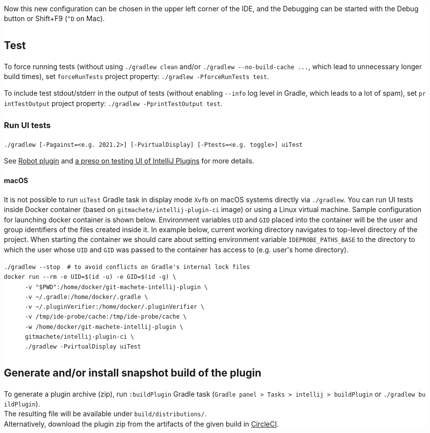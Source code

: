 Now this new configuration can be chosen in the upper left corner of the IDE, and the Debugging can be started with the Debug button or Shift+F9 (`^D` on Mac).


## Test

To force running tests (without using `./gradlew clean` and/or `./gradlew --no-build-cache ...`, which lead to unnecessary longer build times),
set `forceRunTests` project property: `./gradlew -PforceRunTests test`.

To include test stdout/stderr in the output of tests (without enabling `--info` log level in Gradle, which leads to a lot of spam),
set `printTestOutput` project property: `./gradlew -PprintTestOutput test`.

### Run UI tests

```shell
./gradlew [-Pagainst=<e.g. 2021.2>] [-PvirtualDisplay] [-Ptests=<e.g. toggle>] uiTest
```

See [Robot plugin](https://github.com/JetBrains/intellij-ui-test-robot)
and [a preso on testing UI of IntelliJ Plugins](https://slides.com/plipski/intellij-plugin-ui-testing) for more details.

#### macOS

It is not possible to run `uiTest` Gradle task in display mode `Xvfb` on macOS systems directly via `./gradlew`.
You can run UI tests inside Docker container (based on `gitmachete/intellij-plugin-ci` image) or using a Linux virtual machine.
Sample configuration for launching docker container is shown below. Environment variables `UID` and `GID` placed into the container will be the user and group identifiers
of the files created inside it. In example below, current working directory navigates to top-level directory of the project. When starting the container we should care about setting
environment variable `IDEPROBE_PATHS_BASE` to the directory to which the user whose `UID` and `GID` was passed to the container has access to (e.g. user's home directory).
```shell
./gradlew --stop  # to avoid conflicts on Gradle's internal lock files
docker run --rm -e UID=$(id -u) -e GID=$(id -g) \
      -v "$PWD":/home/docker/git-machete-intellij-plugin \
      -v ~/.gradle:/home/docker/.gradle \
      -v ~/.pluginVerifier:/home/docker/.pluginVerifier \
      -v /tmp/ide-probe/cache:/tmp/ide-probe/cache \
      -w /home/docker/git-machete-intellij-plugin \
      gitmachete/intellij-plugin-ci \
      ./gradlew -PvirtualDisplay uiTest
```


## Generate and/or install snapshot build of the plugin

To generate a plugin archive (zip), run `:buildPlugin` Gradle task (`Gradle panel > Tasks > intellij > buildPlugin` or `./gradlew buildPlugin`).<br/>
The resulting file will be available under `build/distributions/`. <br/>
Alternatively, download the plugin zip from the artifacts of the given build
in [CircleCI](https://app.circleci.com/pipelines/github/VirtusLab/git-machete-intellij-plugin).
